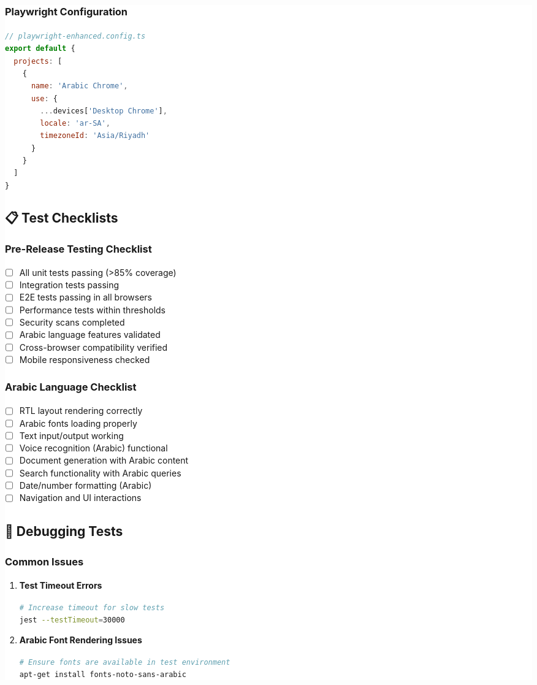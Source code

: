 ### Playwright Configuration
```javascript
// playwright-enhanced.config.ts
export default {
  projects: [
    {
      name: 'Arabic Chrome',
      use: { 
        ...devices['Desktop Chrome'],
        locale: 'ar-SA',
        timezoneId: 'Asia/Riyadh'
      }
    }
  ]
}
```

## 📋 Test Checklists

### Pre-Release Testing Checklist
- [ ] All unit tests passing (>85% coverage)
- [ ] Integration tests passing
- [ ] E2E tests passing in all browsers
- [ ] Performance tests within thresholds
- [ ] Security scans completed
- [ ] Arabic language features validated
- [ ] Cross-browser compatibility verified
- [ ] Mobile responsiveness checked

### Arabic Language Checklist
- [ ] RTL layout rendering correctly
- [ ] Arabic fonts loading properly
- [ ] Text input/output working
- [ ] Voice recognition (Arabic) functional
- [ ] Document generation with Arabic content
- [ ] Search functionality with Arabic queries
- [ ] Date/number formatting (Arabic)
- [ ] Navigation and UI interactions

## 🐛 Debugging Tests

### Common Issues

1. **Test Timeout Errors**
   ```bash
   # Increase timeout for slow tests
   jest --testTimeout=30000
   ```

2. **Arabic Font Rendering Issues**
   ```bash
   # Ensure fonts are available in test environment
   apt-get install fonts-noto-sans-arabic
   ```
